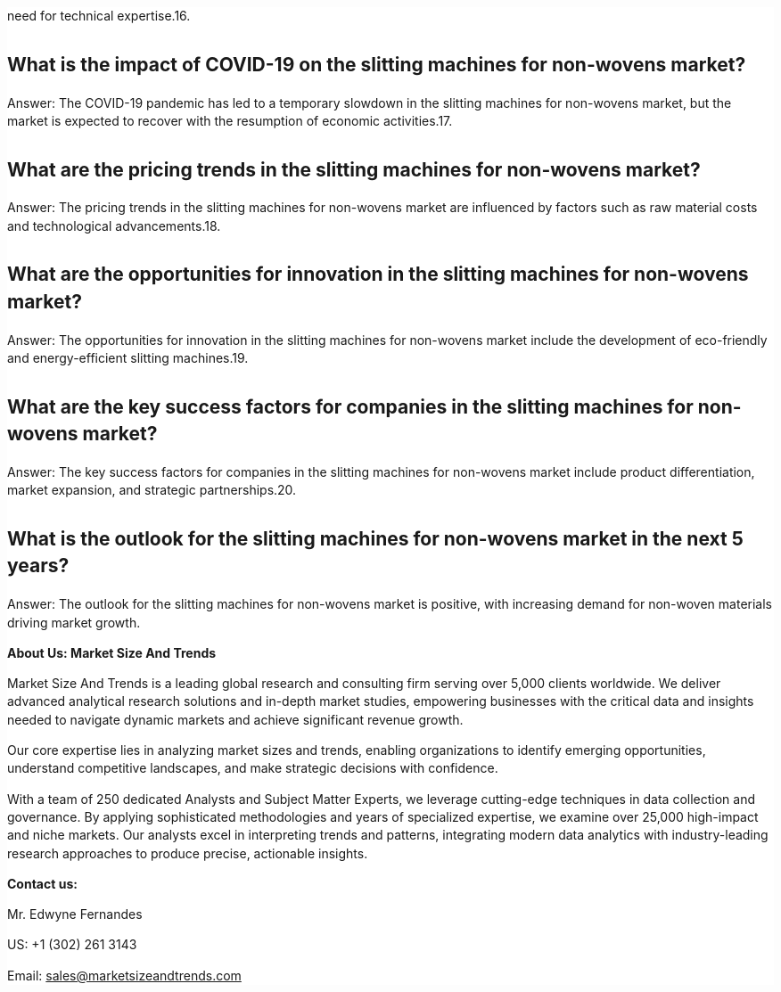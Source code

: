 need for technical expertise.16. <h2>What is the impact of COVID-19 on the slitting machines for non-wovens market?</h2>Answer: The COVID-19 pandemic has led to a temporary slowdown in the slitting machines for non-wovens market, but the market is expected to recover with the resumption of economic activities.17. <h2>What are the pricing trends in the slitting machines for non-wovens market?</h2>Answer: The pricing trends in the slitting machines for non-wovens market are influenced by factors such as raw material costs and technological advancements.18. <h2>What are the opportunities for innovation in the slitting machines for non-wovens market?</h2>Answer: The opportunities for innovation in the slitting machines for non-wovens market include the development of eco-friendly and energy-efficient slitting machines.19. <h2>What are the key success factors for companies in the slitting machines for non-wovens market?</h2>Answer: The key success factors for companies in the slitting machines for non-wovens market include product differentiation, market expansion, and strategic partnerships.20. <h2>What is the outlook for the slitting machines for non-wovens market in the next 5 years?</h2>Answer: The outlook for the slitting machines for non-wovens market is positive, with increasing demand for non-woven materials driving market growth.</p><p><strong>About Us:&nbsp;Market Size And Trends</strong></p><p>Market Size And Trends&nbsp;is a leading global research and consulting firm serving over 5,000 clients worldwide. We deliver advanced analytical research solutions and in-depth market studies, empowering businesses with the critical data and insights needed to navigate dynamic markets and achieve significant revenue growth.</p><p>Our core expertise lies in analyzing market sizes and trends, enabling organizations to identify emerging opportunities, understand competitive landscapes, and make strategic decisions with confidence.</p><p>With a team of 250 dedicated Analysts and Subject Matter Experts, we leverage cutting-edge techniques in data collection and governance. By applying sophisticated methodologies and years of specialized expertise, we examine over 25,000 high-impact and niche markets. Our analysts excel in interpreting trends and patterns, integrating modern data analytics with industry-leading research approaches to produce precise, actionable insights.</p><p><strong>Contact us:</strong></p><p>Mr. Edwyne Fernandes</p><p>US: +1 (302) 261 3143</p><p>Email: <a href="mailto:sales@marketsizeandtrends.com">sales@marketsizeandtrends.com</a>&nbsp;</p>
